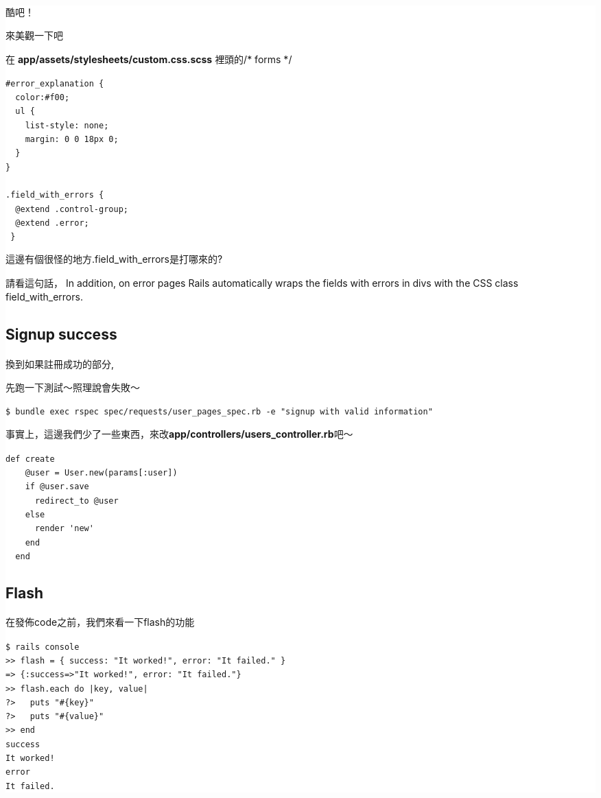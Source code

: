 酷吧！


來美觀一下吧

在 **app/assets/stylesheets/custom.css.scss** 裡頭的/\* forms */


	#error_explanation {
	  color:#f00;
	  ul {
	    list-style: none;
	    margin: 0 0 18px 0;
	  }
	}
	
	.field_with_errors {
	  @extend .control-group;
	  @extend .error;
	 }
	 
這邊有個很怪的地方.field_with_errors是打哪來的?

請看這句話， In addition, on error pages Rails automatically wraps the fields with errors in divs with the CSS class field_with_errors. 

## Signup success

換到如果註冊成功的部分,

先跑一下測試～照理說會失敗～

	$ bundle exec rspec spec/requests/user_pages_spec.rb -e "signup with valid information"
	
事實上，這邊我們少了一些東西，來改**app/controllers/users_controller.rb**吧～

	def create
	    @user = User.new(params[:user])
	    if @user.save
	      redirect_to @user
	    else
	      render 'new'
	    end
	  end
	
## Flash

在發佈code之前，我們來看一下flash的功能

	$ rails console
	>> flash = { success: "It worked!", error: "It failed." }
	=> {:success=>"It worked!", error: "It failed."}
	>> flash.each do |key, value|
	?>   puts "#{key}"
	?>   puts "#{value}"
	>> end
	success
	It worked!
	error
	It failed.

